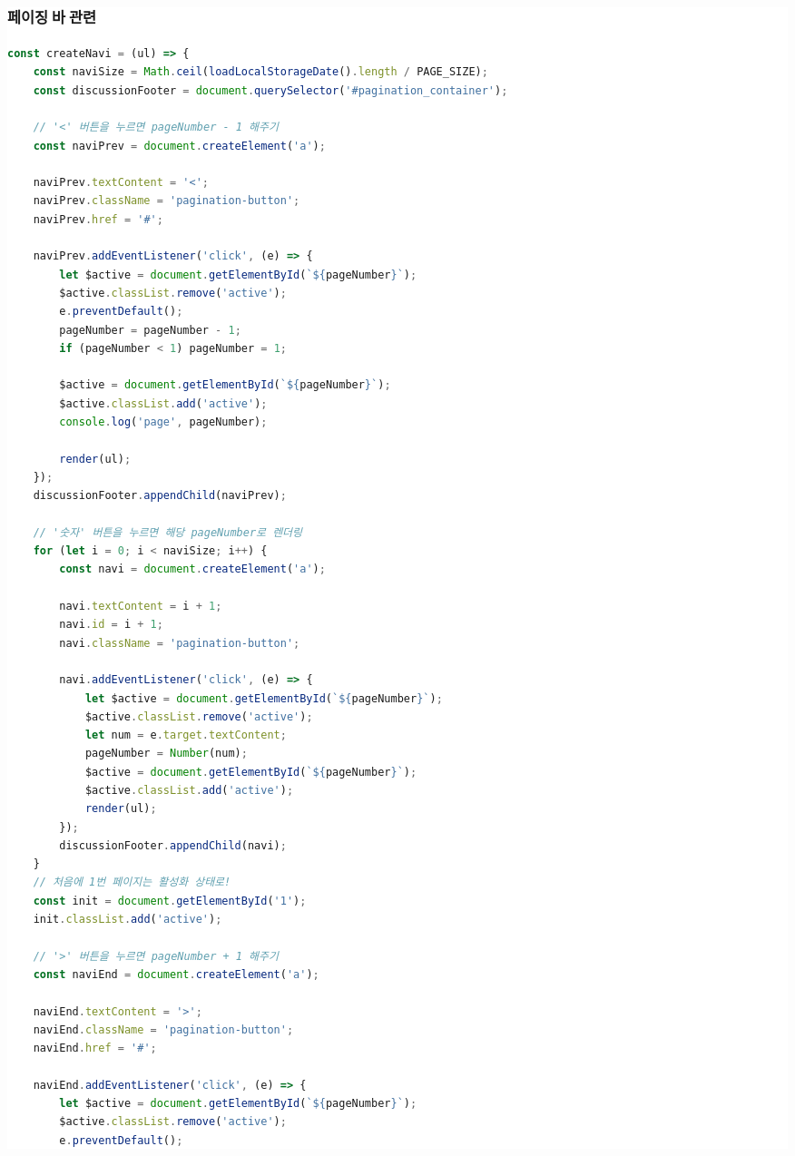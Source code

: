 ### 페이징 바 관련

```javascript
const createNavi = (ul) => {
    const naviSize = Math.ceil(loadLocalStorageDate().length / PAGE_SIZE);
    const discussionFooter = document.querySelector('#pagination_container');

    // '<' 버튼을 누르면 pageNumber - 1 해주기
    const naviPrev = document.createElement('a');
    
    naviPrev.textContent = '<';
    naviPrev.className = 'pagination-button';
    naviPrev.href = '#';
    
    naviPrev.addEventListener('click', (e) => {
        let $active = document.getElementById(`${pageNumber}`);
        $active.classList.remove('active');
        e.preventDefault();
        pageNumber = pageNumber - 1;
        if (pageNumber < 1) pageNumber = 1;

        $active = document.getElementById(`${pageNumber}`);
        $active.classList.add('active');
        console.log('page', pageNumber);

        render(ul);
    });
    discussionFooter.appendChild(naviPrev);

    // '숫자' 버튼을 누르면 해당 pageNumber로 렌더링
    for (let i = 0; i < naviSize; i++) {
        const navi = document.createElement('a');
        
        navi.textContent = i + 1;
        navi.id = i + 1;
        navi.className = 'pagination-button';
        
        navi.addEventListener('click', (e) => {
            let $active = document.getElementById(`${pageNumber}`);
            $active.classList.remove('active');
            let num = e.target.textContent;
            pageNumber = Number(num);
            $active = document.getElementById(`${pageNumber}`);
            $active.classList.add('active');
            render(ul);
        });
        discussionFooter.appendChild(navi);
    }
    // 처음에 1번 페이지는 활성화 상태로!
    const init = document.getElementById('1');
    init.classList.add('active');

    // '>' 버튼을 누르면 pageNumber + 1 해주기
    const naviEnd = document.createElement('a');
    
    naviEnd.textContent = '>';
    naviEnd.className = 'pagination-button';
    naviEnd.href = '#';
    
    naviEnd.addEventListener('click', (e) => {
        let $active = document.getElementById(`${pageNumber}`);
        $active.classList.remove('active');
        e.preventDefault();
```